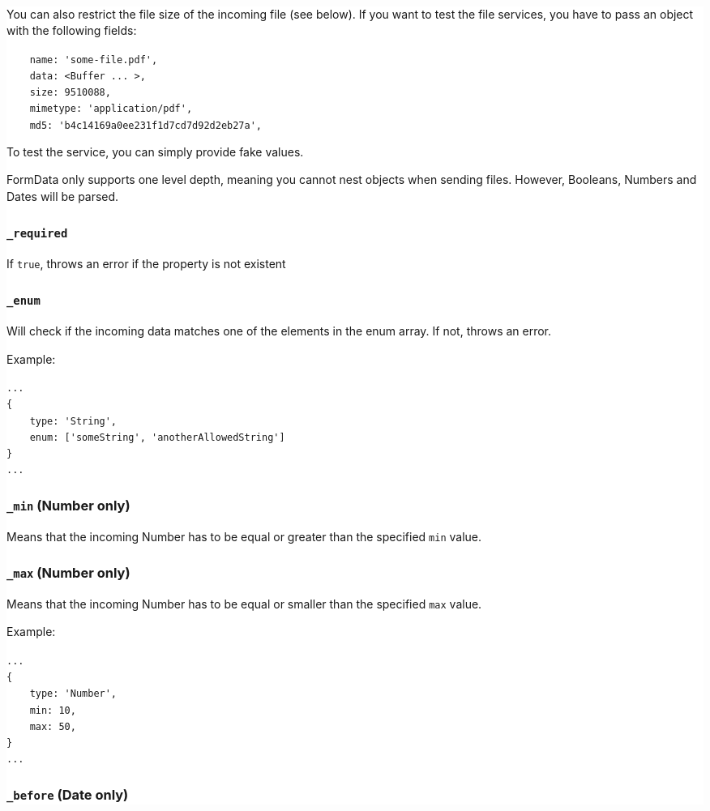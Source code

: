 You can also restrict the file size of the incoming file (see below). If you want to test the file services, you have to pass an object with the following fields:

```
    name: 'some-file.pdf',
    data: <Buffer ... >,
    size: 9510088,
    mimetype: 'application/pdf',
    md5: 'b4c14169a0ee231f1d7cd7d92d2eb27a',
```

To test the service, you can simply provide fake values.

FormData only supports one level depth, meaning you cannot nest objects when sending files. However, Booleans, Numbers and Dates will be parsed.

### `_required`

If `true`, throws an error if the property is not existent

### `_enum`

Will check if the incoming data matches one of the elements in the enum array. If not, throws an error.

Example:

```
...
{
    type: 'String',
    enum: ['someString', 'anotherAllowedString']
}
...
```

### `_min` (Number only)

Means that the incoming Number has to be equal or greater than the specified `min` value.

### `_max` (Number only)

Means that the incoming Number has to be equal or smaller than the specified `max` value.

Example:

```
...
{
    type: 'Number',
    min: 10,
    max: 50,
}
...
```

### `_before` (Date only)
